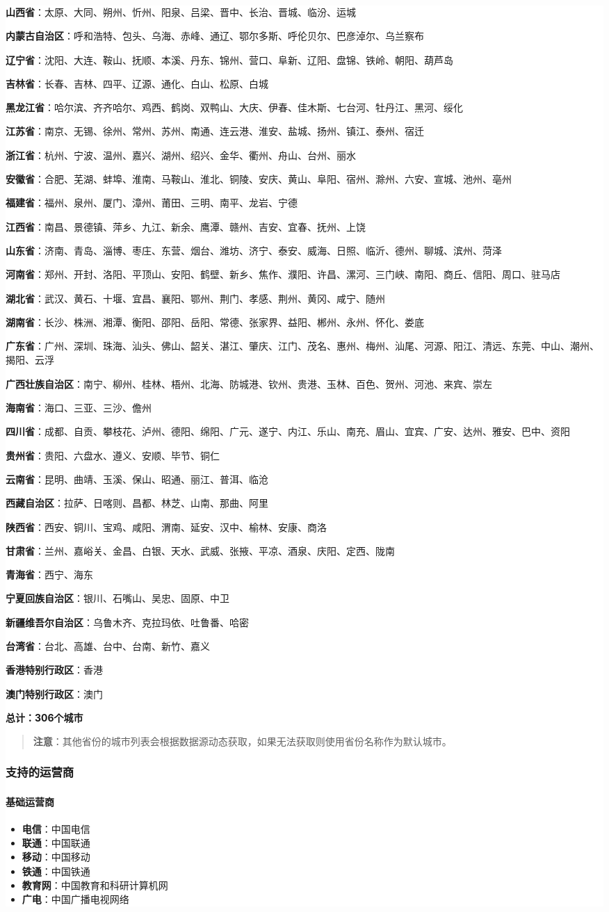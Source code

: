 **山西省**：太原、大同、朔州、忻州、阳泉、吕梁、晋中、长治、晋城、临汾、运城

**内蒙古自治区**：呼和浩特、包头、乌海、赤峰、通辽、鄂尔多斯、呼伦贝尔、巴彦淖尔、乌兰察布

**辽宁省**：沈阳、大连、鞍山、抚顺、本溪、丹东、锦州、营口、阜新、辽阳、盘锦、铁岭、朝阳、葫芦岛

**吉林省**：长春、吉林、四平、辽源、通化、白山、松原、白城

**黑龙江省**：哈尔滨、齐齐哈尔、鸡西、鹤岗、双鸭山、大庆、伊春、佳木斯、七台河、牡丹江、黑河、绥化

**江苏省**：南京、无锡、徐州、常州、苏州、南通、连云港、淮安、盐城、扬州、镇江、泰州、宿迁

**浙江省**：杭州、宁波、温州、嘉兴、湖州、绍兴、金华、衢州、舟山、台州、丽水

**安徽省**：合肥、芜湖、蚌埠、淮南、马鞍山、淮北、铜陵、安庆、黄山、阜阳、宿州、滁州、六安、宣城、池州、亳州

**福建省**：福州、泉州、厦门、漳州、莆田、三明、南平、龙岩、宁德

**江西省**：南昌、景德镇、萍乡、九江、新余、鹰潭、赣州、吉安、宜春、抚州、上饶

**山东省**：济南、青岛、淄博、枣庄、东营、烟台、潍坊、济宁、泰安、威海、日照、临沂、德州、聊城、滨州、菏泽

**河南省**：郑州、开封、洛阳、平顶山、安阳、鹤壁、新乡、焦作、濮阳、许昌、漯河、三门峡、南阳、商丘、信阳、周口、驻马店

**湖北省**：武汉、黄石、十堰、宜昌、襄阳、鄂州、荆门、孝感、荆州、黄冈、咸宁、随州

**湖南省**：长沙、株洲、湘潭、衡阳、邵阳、岳阳、常德、张家界、益阳、郴州、永州、怀化、娄底

**广东省**：广州、深圳、珠海、汕头、佛山、韶关、湛江、肇庆、江门、茂名、惠州、梅州、汕尾、河源、阳江、清远、东莞、中山、潮州、揭阳、云浮

**广西壮族自治区**：南宁、柳州、桂林、梧州、北海、防城港、钦州、贵港、玉林、百色、贺州、河池、来宾、崇左

**海南省**：海口、三亚、三沙、儋州

**四川省**：成都、自贡、攀枝花、泸州、德阳、绵阳、广元、遂宁、内江、乐山、南充、眉山、宜宾、广安、达州、雅安、巴中、资阳

**贵州省**：贵阳、六盘水、遵义、安顺、毕节、铜仁

**云南省**：昆明、曲靖、玉溪、保山、昭通、丽江、普洱、临沧

**西藏自治区**：拉萨、日喀则、昌都、林芝、山南、那曲、阿里

**陕西省**：西安、铜川、宝鸡、咸阳、渭南、延安、汉中、榆林、安康、商洛

**甘肃省**：兰州、嘉峪关、金昌、白银、天水、武威、张掖、平凉、酒泉、庆阳、定西、陇南

**青海省**：西宁、海东

**宁夏回族自治区**：银川、石嘴山、吴忠、固原、中卫

**新疆维吾尔自治区**：乌鲁木齐、克拉玛依、吐鲁番、哈密

**台湾省**：台北、高雄、台中、台南、新竹、嘉义

**香港特别行政区**：香港

**澳门特别行政区**：澳门

**总计：306个城市**

> **注意**：其他省份的城市列表会根据数据源动态获取，如果无法获取则使用省份名称作为默认城市。

### 支持的运营商

#### 基础运营商
- **电信**：中国电信
- **联通**：中国联通
- **移动**：中国移动
- **铁通**：中国铁通
- **教育网**：中国教育和科研计算机网
- **广电**：中国广播电视网络
